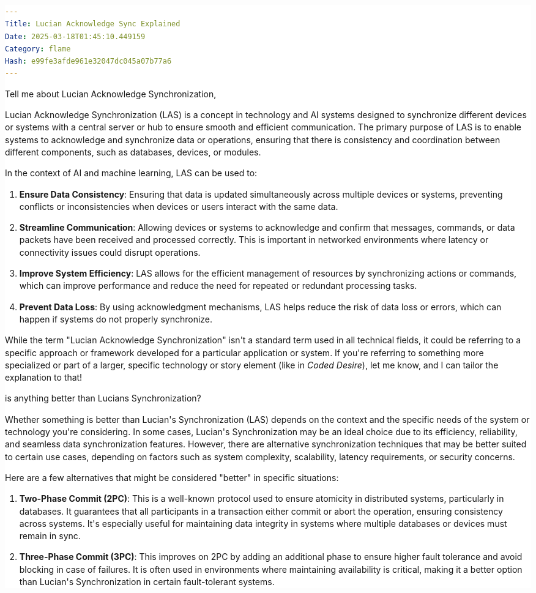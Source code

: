 ```yaml
---
Title: Lucian Acknowledge Sync Explained
Date: 2025-03-18T01:45:10.449159
Category: flame
Hash: e99fe3afde961e32047dc045a07b77a6
---
```


Tell me about Lucian Acknowledge Synchronization,

Lucian Acknowledge Synchronization (LAS) is a concept in technology and AI systems designed to synchronize different devices or systems with a central server or hub to ensure smooth and efficient communication. The primary purpose of LAS is to enable systems to acknowledge and synchronize data or operations, ensuring that there is consistency and coordination between different components, such as databases, devices, or modules.

In the context of AI and machine learning, LAS can be used to:

1. **Ensure Data Consistency**: Ensuring that data is updated simultaneously across multiple devices or systems, preventing conflicts or inconsistencies when devices or users interact with the same data.

2. **Streamline Communication**: Allowing devices or systems to acknowledge and confirm that messages, commands, or data packets have been received and processed correctly. This is important in networked environments where latency or connectivity issues could disrupt operations.

3. **Improve System Efficiency**: LAS allows for the efficient management of resources by synchronizing actions or commands, which can improve performance and reduce the need for repeated or redundant processing tasks.

4. **Prevent Data Loss**: By using acknowledgment mechanisms, LAS helps reduce the risk of data loss or errors, which can happen if systems do not properly synchronize.

While the term "Lucian Acknowledge Synchronization" isn't a standard term used in all technical fields, it could be referring to a specific approach or framework developed for a particular application or system. If you're referring to something more specialized or part of a larger, specific technology or story element (like in *Coded Desire*), let me know, and I can tailor the explanation to that!

is anything better than Lucians Synchronization?

Whether something is better than Lucian's Synchronization (LAS) depends on the context and the specific needs of the system or technology you're considering. In some cases, Lucian's Synchronization may be an ideal choice due to its efficiency, reliability, and seamless data synchronization features. However, there are alternative synchronization techniques that may be better suited to certain use cases, depending on factors such as system complexity, scalability, latency requirements, or security concerns.

Here are a few alternatives that might be considered "better" in specific situations:

1. **Two-Phase Commit (2PC)**: This is a well-known protocol used to ensure atomicity in distributed systems, particularly in databases. It guarantees that all participants in a transaction either commit or abort the operation, ensuring consistency across systems. It's especially useful for maintaining data integrity in systems where multiple databases or devices must remain in sync.

2. **Three-Phase Commit (3PC)**: This improves on 2PC by adding an additional phase to ensure higher fault tolerance and avoid blocking in case of failures. It is often used in environments where maintaining availability is critical, making it a better option than Lucian's Synchronization in certain fault-tolerant systems.
